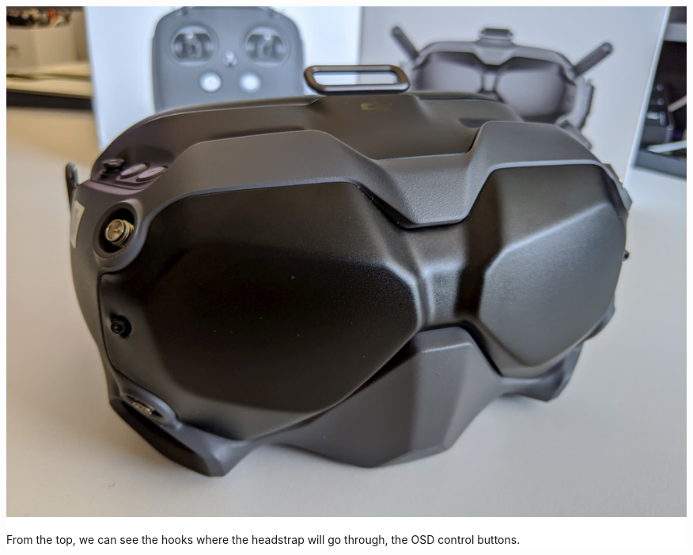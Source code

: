 ![DJI digital FPV goggles front right](dji-digital-fpv-11.jpg)

From the top, we can see the hooks where the headstrap will go through, the OSD control buttons.
